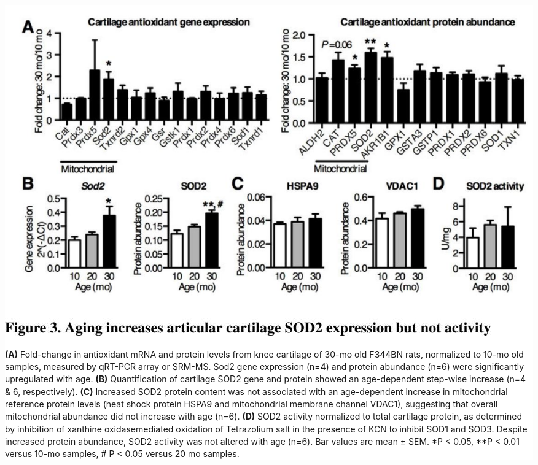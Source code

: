 ![](_page_15_Figure_2.jpeg)

![](_page_15_Figure_3.jpeg)

**(A)** Fold-change in antioxidant mRNA and protein levels from knee cartilage of 30-mo old F344BN rats, normalized to 10-mo old samples, measured by qRT-PCR array or SRM-MS. Sod2 gene expression (n=4) and protein abundance (n=6) were significantly upregulated with age. **(B)** Quantification of cartilage SOD2 gene and protein showed an age-dependent step-wise increase (n=4 & 6, respectively). **(C)** Increased SOD2 protein content was not associated with an age-dependent increase in mitochondrial reference protein levels (heat shock protein HSPA9 and mitochondrial membrane channel VDAC1), suggesting that overall mitochondrial abundance did not increase with age (n=6). **(D)** SOD2 activity normalized to total cartilage protein, as determined by inhibition of xanthine oxidasemediated oxidation of Tetrazolium salt in the presence of KCN to inhibit SOD1 and SOD3. Despite increased protein abundance, SOD2 activity was not altered with age (n=6). Bar values are mean ± SEM. \*P < 0.05, \*\*P < 0.01 versus 10-mo samples, # P < 0.05 versus 20 mo samples.
